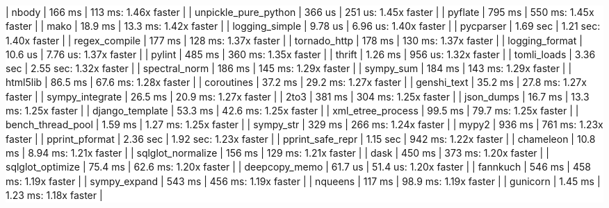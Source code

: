| nbody                    | 166 ms                                                                | 113 ms: 1.46x faster                                           |
| unpickle_pure_python     | 366 us                                                                | 251 us: 1.45x faster                                           |
| pyflate                  | 795 ms                                                                | 550 ms: 1.45x faster                                           |
| mako                     | 18.9 ms                                                               | 13.3 ms: 1.42x faster                                          |
| logging_simple           | 9.78 us                                                               | 6.96 us: 1.40x faster                                          |
| pycparser                | 1.69 sec                                                              | 1.21 sec: 1.40x faster                                         |
| regex_compile            | 177 ms                                                                | 128 ms: 1.37x faster                                           |
| tornado_http             | 178 ms                                                                | 130 ms: 1.37x faster                                           |
| logging_format           | 10.6 us                                                               | 7.76 us: 1.37x faster                                          |
| pylint                   | 485 ms                                                                | 360 ms: 1.35x faster                                           |
| thrift                   | 1.26 ms                                                               | 956 us: 1.32x faster                                           |
| tomli_loads              | 3.36 sec                                                              | 2.55 sec: 1.32x faster                                         |
| spectral_norm            | 186 ms                                                                | 145 ms: 1.29x faster                                           |
| sympy_sum                | 184 ms                                                                | 143 ms: 1.29x faster                                           |
| html5lib                 | 86.5 ms                                                               | 67.6 ms: 1.28x faster                                          |
| coroutines               | 37.2 ms                                                               | 29.2 ms: 1.27x faster                                          |
| genshi_text              | 35.2 ms                                                               | 27.8 ms: 1.27x faster                                          |
| sympy_integrate          | 26.5 ms                                                               | 20.9 ms: 1.27x faster                                          |
| 2to3                     | 381 ms                                                                | 304 ms: 1.25x faster                                           |
| json_dumps               | 16.7 ms                                                               | 13.3 ms: 1.25x faster                                          |
| django_template          | 53.3 ms                                                               | 42.6 ms: 1.25x faster                                          |
| xml_etree_process        | 99.5 ms                                                               | 79.7 ms: 1.25x faster                                          |
| bench_thread_pool        | 1.59 ms                                                               | 1.27 ms: 1.25x faster                                          |
| sympy_str                | 329 ms                                                                | 266 ms: 1.24x faster                                           |
| mypy2                    | 936 ms                                                                | 761 ms: 1.23x faster                                           |
| pprint_pformat           | 2.36 sec                                                              | 1.92 sec: 1.23x faster                                         |
| pprint_safe_repr         | 1.15 sec                                                              | 942 ms: 1.22x faster                                           |
| chameleon                | 10.8 ms                                                               | 8.94 ms: 1.21x faster                                          |
| sqlglot_normalize        | 156 ms                                                                | 129 ms: 1.21x faster                                           |
| dask                     | 450 ms                                                                | 373 ms: 1.20x faster                                           |
| sqlglot_optimize         | 75.4 ms                                                               | 62.6 ms: 1.20x faster                                          |
| deepcopy_memo            | 61.7 us                                                               | 51.4 us: 1.20x faster                                          |
| fannkuch                 | 546 ms                                                                | 458 ms: 1.19x faster                                           |
| sympy_expand             | 543 ms                                                                | 456 ms: 1.19x faster                                           |
| nqueens                  | 117 ms                                                                | 98.9 ms: 1.19x faster                                          |
| gunicorn                 | 1.45 ms                                                               | 1.23 ms: 1.18x faster                                          |